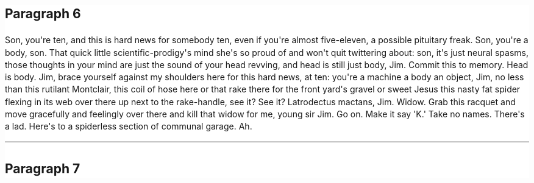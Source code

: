 ## Paragraph 6

Son, you're ten, and this is hard news for somebody ten, even if you're almost five-eleven, a possible pituitary freak. Son, you're a body, son. That quick little scientific-prodigy's mind she's so proud of and won't quit twittering about: son, it's just neural spasms, those thoughts in your mind are just the sound of your head revving, and head is still just body, Jim. Commit this to memory. Head is body. Jim, brace yourself against my shoulders here for this hard news, at ten: you're a machine a body an object, Jim, no less than this rutilant Montclair, this coil of hose here or that rake there for the front yard's gravel or sweet Jesus this nasty fat spider flexing in its web over there up next to the rake-handle, see it? See it? Latrodectus mactans, Jim. Widow. Grab this racquet and move gracefully and feelingly over there and kill that widow for me, young sir Jim. Go on. Make it say 'K.' Take no names. There's a lad. Here's to a spiderless section of communal garage. Ah.

---
## Paragraph 7

